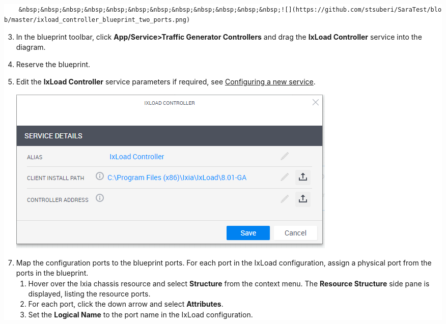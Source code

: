 		&nbsp;&nbsp;&nbsp;&nbsp;&nbsp;&nbsp;&nbsp;&nbsp;&nbsp;&nbsp;&nbsp;&nbsp;![](https://github.com/stsuberi/SaraTest/blob/master/ixload_controller_blueprint_two_ports.png)

3. In the blueprint toolbar, click **App/Service>Traffic Generator Controllers** and drag the **IxLoad Controller** service into the diagram.

4. Reserve the blueprint.

6. Edit the **IxLoad Controller** service parameters if required, see [Configuring a new service](#configuring_a_new_service).

&nbsp;&nbsp;&nbsp;&nbsp;&nbsp;&nbsp;![](https://github.com/stsuberi/SaraTest/blob/master/ixload_controller_configuration_parameters.png)

7. Map the configuration ports to the blueprint ports. For each port in the IxLoad configuration, assign a physical port from the ports in the blueprint. 
	1. Hover over the Ixia chassis resource and select **Structure** from the context menu. The **Resource Structure** side pane is displayed, listing the resource ports. 
	2. For each port, click the down arrow and select **Attributes**.
	3. Set the **Logical Name** to the port name in the IxLoad configuration.

